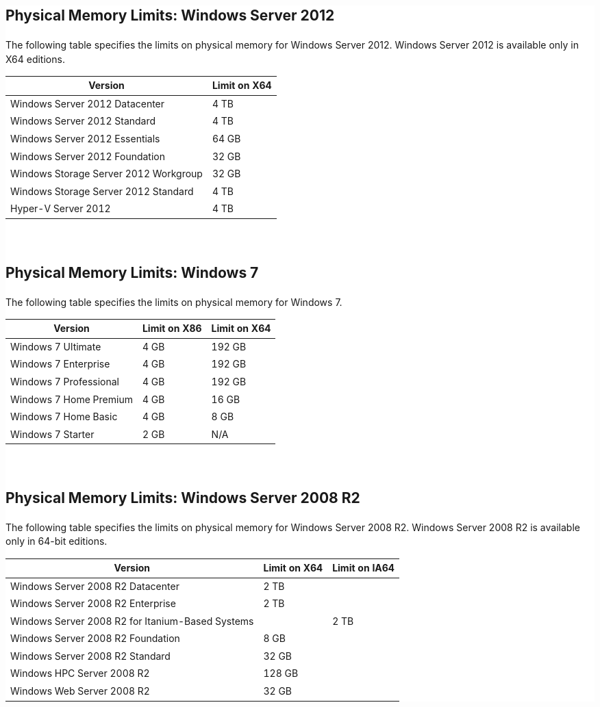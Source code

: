 
## Physical Memory Limits: Windows Server 2012

The following table specifies the limits on physical memory for Windows Server 2012. Windows Server 2012 is available only in X64 editions.



| Version                               | Limit on X64     |
|---------------------------------------|------------------|
| Windows Server 2012 Datacenter        | 4 TB<br/>  |
| Windows Server 2012 Standard          | 4 TB<br/>  |
| Windows Server 2012 Essentials        | 64 GB<br/> |
| Windows Server 2012 Foundation        | 32 GB<br/> |
| Windows Storage Server 2012 Workgroup | 32 GB<br/> |
| Windows Storage Server 2012 Standard  | 4 TB<br/>  |
| Hyper-V Server 2012                   | 4 TB<br/>  |



 

## Physical Memory Limits: Windows 7

The following table specifies the limits on physical memory for Windows 7.



| Version                | Limit on X86    | Limit on X64      |
|------------------------|-----------------|-------------------|
| Windows 7 Ultimate     | 4 GB<br/> | 192 GB<br/> |
| Windows 7 Enterprise   | 4 GB<br/> | 192 GB<br/> |
| Windows 7 Professional | 4 GB<br/> | 192 GB<br/> |
| Windows 7 Home Premium | 4 GB<br/> | 16 GB<br/>  |
| Windows 7 Home Basic   | 4 GB<br/> | 8 GB<br/>   |
| Windows 7 Starter      | 2 GB<br/> | N/A<br/>    |



 

## Physical Memory Limits: Windows Server 2008 R2

The following table specifies the limits on physical memory for Windows Server 2008 R2. Windows Server 2008 R2 is available only in 64-bit editions.



| Version                                          | Limit on X64      | Limit on IA64   |
|--------------------------------------------------|-------------------|-----------------|
| Windows Server 2008 R2 Datacenter                | 2 TB<br/>   |                 |
| Windows Server 2008 R2 Enterprise                | 2 TB<br/>   |                 |
| Windows Server 2008 R2 for Itanium-Based Systems |                   | 2 TB<br/> |
| Windows Server 2008 R2 Foundation                | 8 GB<br/>   |                 |
| Windows Server 2008 R2 Standard                  | 32 GB<br/>  |                 |
| Windows HPC Server 2008 R2                       | 128 GB<br/> |                 |
| Windows Web Server 2008 R2                       | 32 GB<br/>  |                 |